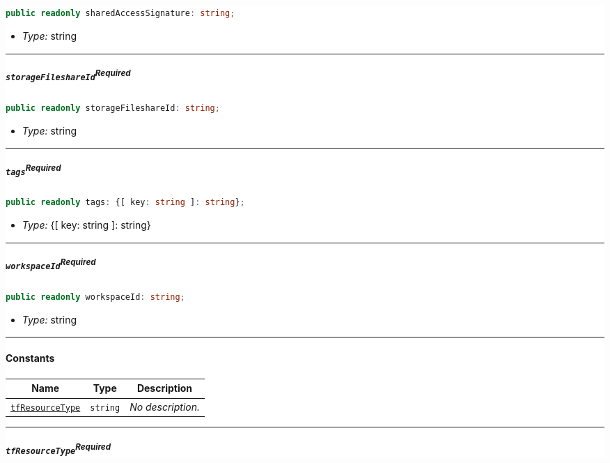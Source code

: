 ```typescript
public readonly sharedAccessSignature: string;
```

- *Type:* string

---

##### `storageFileshareId`<sup>Required</sup> <a name="storageFileshareId" id="@cdktf/provider-azurerm.machineLearningDatastoreFileshare.MachineLearningDatastoreFileshare.property.storageFileshareId"></a>

```typescript
public readonly storageFileshareId: string;
```

- *Type:* string

---

##### `tags`<sup>Required</sup> <a name="tags" id="@cdktf/provider-azurerm.machineLearningDatastoreFileshare.MachineLearningDatastoreFileshare.property.tags"></a>

```typescript
public readonly tags: {[ key: string ]: string};
```

- *Type:* {[ key: string ]: string}

---

##### `workspaceId`<sup>Required</sup> <a name="workspaceId" id="@cdktf/provider-azurerm.machineLearningDatastoreFileshare.MachineLearningDatastoreFileshare.property.workspaceId"></a>

```typescript
public readonly workspaceId: string;
```

- *Type:* string

---

#### Constants <a name="Constants" id="Constants"></a>

| **Name** | **Type** | **Description** |
| --- | --- | --- |
| <code><a href="#@cdktf/provider-azurerm.machineLearningDatastoreFileshare.MachineLearningDatastoreFileshare.property.tfResourceType">tfResourceType</a></code> | <code>string</code> | *No description.* |

---

##### `tfResourceType`<sup>Required</sup> <a name="tfResourceType" id="@cdktf/provider-azurerm.machineLearningDatastoreFileshare.MachineLearningDatastoreFileshare.property.tfResourceType"></a>
